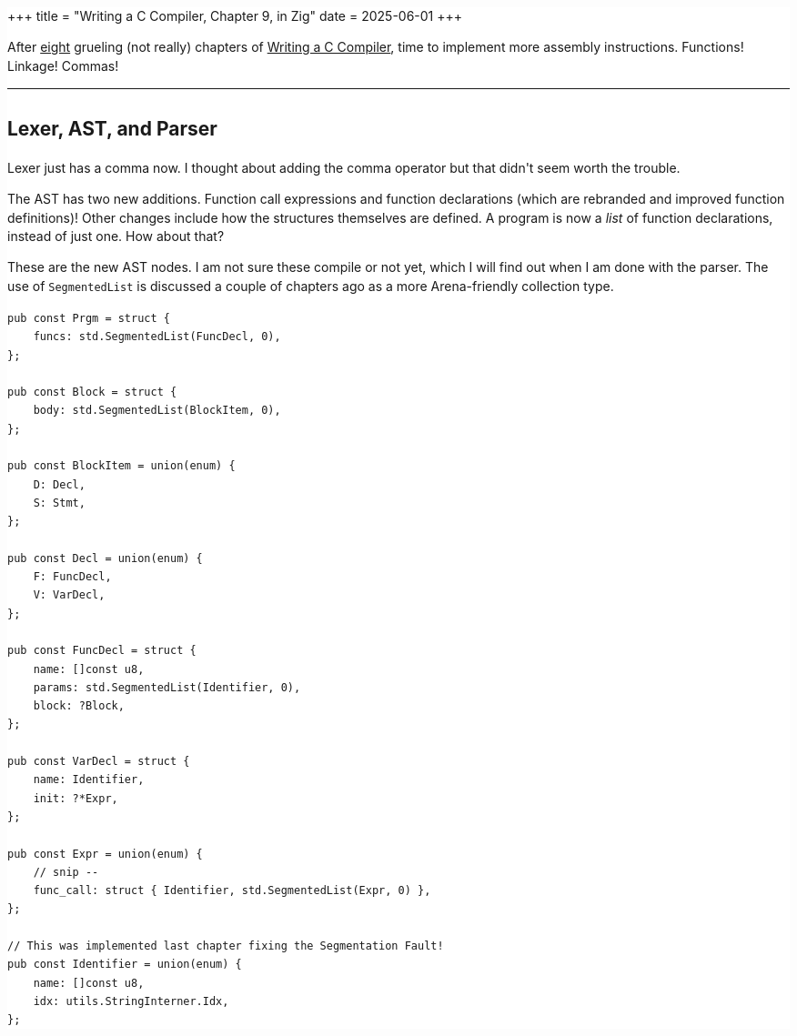+++
title = "Writing a C Compiler, Chapter 9, in Zig"
date = 2025-06-01
+++

After [eight](@/paella/c8.md) grueling (not really) chapters of [Writing a C Compiler](https://norasandler.com/2022/03/29/Write-a-C-Compiler-the-Book.html), time to implement more assembly instructions. Functions! Linkage! Commas!

---

## Lexer, AST, and Parser

Lexer just has a comma now. I thought about adding the comma operator but that didn't seem worth the trouble.

The AST has two new additions. Function call expressions and function declarations (which are rebranded and improved function definitions)! Other changes include how the structures themselves are defined. A program is now a _list_ of function declarations, instead of just one. How about that?

These are the new AST nodes. I am not sure these compile or not yet, which I will find out when I am done with the parser. The use of `SegmentedList` is discussed a couple of chapters ago as a more Arena-friendly collection type.

```zig
pub const Prgm = struct {
    funcs: std.SegmentedList(FuncDecl, 0),
};

pub const Block = struct {
    body: std.SegmentedList(BlockItem, 0),
};

pub const BlockItem = union(enum) {
    D: Decl,
    S: Stmt,
};

pub const Decl = union(enum) {
    F: FuncDecl,
    V: VarDecl,
};

pub const FuncDecl = struct {
    name: []const u8,
    params: std.SegmentedList(Identifier, 0),
    block: ?Block,
};

pub const VarDecl = struct {
    name: Identifier,
    init: ?*Expr,
};

pub const Expr = union(enum) {
    // snip --
    func_call: struct { Identifier, std.SegmentedList(Expr, 0) },
};

// This was implemented last chapter fixing the Segmentation Fault!
pub const Identifier = union(enum) {
    name: []const u8,
    idx: utils.StringInterner.Idx,
};
```
